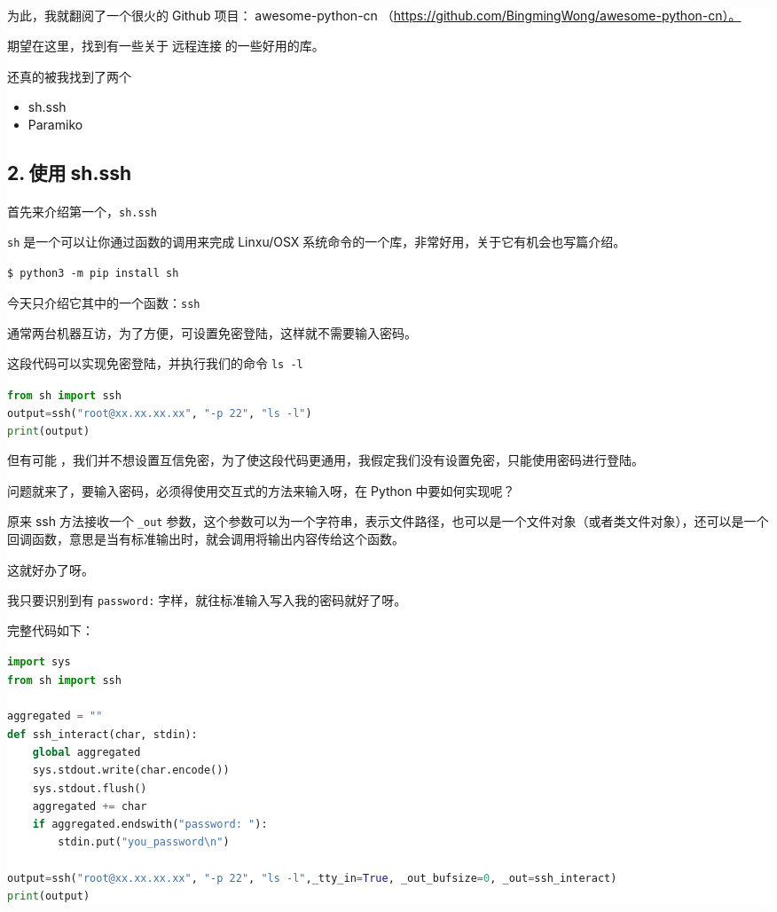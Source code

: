 
为此，我就翻阅了一个很火的 Github 项目： awesome-python-cn （https://github.com/BingmingWong/awesome-python-cn）。

期望在这里，找到有一些关于 远程连接 的一些好用的库。

还真的被我找到了两个

- sh.ssh
- Paramiko



## 2. 使用 sh.ssh

首先来介绍第一个，`sh.ssh`

`sh` 是一个可以让你通过函数的调用来完成 Linxu/OSX 系统命令的一个库，非常好用，关于它有机会也写篇介绍。

```shell
$ python3 -m pip install sh
```



今天只介绍它其中的一个函数：`ssh`

通常两台机器互访，为了方便，可设置免密登陆，这样就不需要输入密码。

这段代码可以实现免密登陆，并执行我们的命令 `ls -l`

```python
from sh import ssh
output=ssh("root@xx.xx.xx.xx", "-p 22", "ls -l")
print(output)
```

但有可能 ，我们并不想设置互信免密，为了使这段代码更通用，我假定我们没有设置免密，只能使用密码进行登陆。

问题就来了，要输入密码，必须得使用交互式的方法来输入呀，在 Python 中要如何实现呢？

原来 ssh 方法接收一个 `_out` 参数，这个参数可以为一个字符串，表示文件路径，也可以是一个文件对象（或者类文件对象），还可以是一个回调函数，意思是当有标准输出时，就会调用将输出内容传给这个函数。

这就好办了呀。

我只要识别到有 `password:` 字样，就往标准输入写入我的密码就好了呀。



完整代码如下：

```python
import sys
from sh import ssh

aggregated = ""
def ssh_interact(char, stdin):
    global aggregated
    sys.stdout.write(char.encode())
    sys.stdout.flush()
    aggregated += char
    if aggregated.endswith("password: "):
        stdin.put("you_password\n")

output=ssh("root@xx.xx.xx.xx", "-p 22", "ls -l",_tty_in=True, _out_bufsize=0, _out=ssh_interact)
print(output)
```
